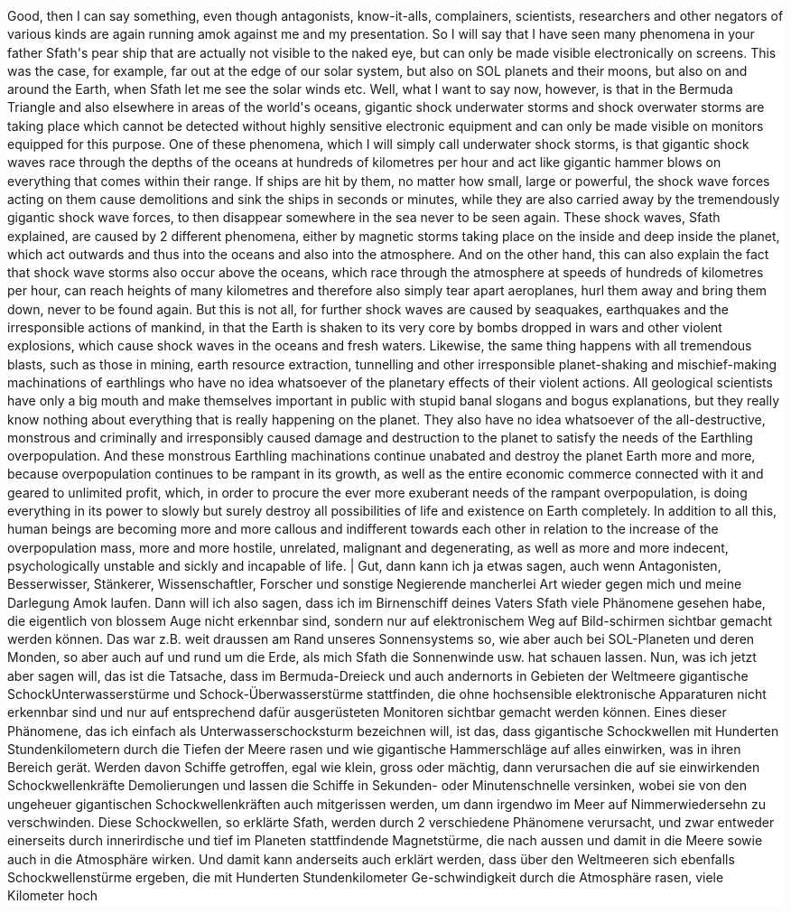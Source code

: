 Good, then I can say something, even though antagonists, know-it-alls, complainers, scientists, researchers and other negators of various kinds are again running amok against me and my presentation. So I will say that I have seen many phenomena in your father Sfath's pear ship that are actually not visible to the naked eye, but can only be made visible electronically on screens. This was the case, for example, far out at the edge of our solar system, but also on SOL planets and their moons, but also on and around the Earth, when Sfath let me see the solar winds etc. Well, what I want to say now, however, is that in the Bermuda Triangle and also elsewhere in areas of the world's oceans, gigantic shock underwater storms and shock overwater storms are taking place which cannot be detected without highly sensitive electronic equipment and can only be made visible on monitors equipped for this purpose. One of these phenomena, which I will simply call underwater shock storms, is that gigantic shock waves race through the depths of the oceans at hundreds of kilometres per hour and act like gigantic hammer blows on everything that comes within their range. If ships are hit by them, no matter how small, large or powerful, the shock wave forces acting on them cause demolitions and sink the ships in seconds or minutes, while they are also carried away by the tremendously gigantic shock wave forces, to then disappear somewhere in the sea never to be seen again. These shock waves, Sfath explained, are caused by 2 different phenomena, either by magnetic storms taking place on the inside and deep inside the planet, which act outwards and thus into the oceans and also into the atmosphere. And on the other hand, this can also explain the fact that shock wave storms also occur above the oceans, which race through the atmosphere at speeds of hundreds of kilometres per hour, can reach heights of many kilometres and therefore also simply tear apart aeroplanes, hurl them away and bring them down, never to be found again. But this is not all, for further shock waves are caused by seaquakes, earthquakes and the irresponsible actions of mankind, in that the Earth is shaken to its very core by bombs dropped in wars and other violent explosions, which cause shock waves in the oceans and fresh waters. Likewise, the same thing happens with all tremendous blasts, such as those in mining, earth resource extraction, tunnelling and other irresponsible planet-shaking and mischief-making machinations of earthlings who have no idea whatsoever of the planetary effects of their violent actions. All geological scientists have only a big mouth and make themselves important in public with stupid banal slogans and bogus explanations, but they really know nothing about everything that is really happening on the planet. They also have no idea whatsoever of the all-destructive, monstrous and criminally and irresponsibly caused damage and destruction to the planet to satisfy the needs of the Earthling overpopulation. And these monstrous Earthling machinations continue unabated and destroy the planet Earth more and more, because overpopulation continues to be rampant in its growth, as well as the entire economic commerce connected with it and geared to unlimited profit, which, in order to procure the ever more exuberant needs of the rampant overpopulation, is doing everything in its power to slowly but surely destroy all possibilities of life and existence on Earth completely. In addition to all this, human beings are becoming more and more callous and indifferent towards each other in relation to the increase of the overpopulation mass, more and more hostile, unrelated, malignant and degenerating, as well as more and more indecent, psychologically unstable and sickly and incapable of life.  | Gut, dann kann ich ja etwas sagen, auch wenn Antagonisten, Besserwisser, Stänkerer, Wissenschaftler, Forscher und sonstige Negierende mancherlei Art wieder gegen mich und meine Darlegung Amok laufen. Dann will ich also sagen, dass ich im Birnenschiff deines Vaters Sfath viele Phänomene gesehen habe, die eigentlich von blossem Auge nicht erkennbar sind, sondern nur auf elektronischem Weg auf Bild-schirmen sichtbar gemacht werden können. Das war z.B. weit draussen am Rand unseres Sonnensystems so, wie aber auch bei SOL-Planeten und deren Monden, so aber auch auf und rund um die Erde, als mich Sfath die Sonnenwinde usw. hat schauen lassen. Nun, was ich jetzt aber sagen will, das ist die Tatsache, dass im Bermuda-Dreieck und auch andernorts in Gebieten der Weltmeere gigantische SchockUnterwasserstürme und Schock-Überwasserstürme stattfinden, die ohne hochsensible elektronische Apparaturen nicht erkennbar sind und nur auf entsprechend dafür ausgerüsteten Monitoren sichtbar gemacht werden können. Eines dieser Phänomene, das ich einfach als Unterwasserschocksturm bezeichnen will, ist das, dass gigantische Schockwellen mit Hunderten Stundenkilometern durch die Tiefen der Meere rasen und wie gigantische Hammerschläge auf alles einwirken, was in ihren Bereich gerät. Werden davon Schiffe getroffen, egal wie klein, gross oder mächtig, dann verursachen die auf sie einwirkenden Schockwellenkräfte Demolierungen und lassen die Schiffe in Sekunden- oder Minutenschnelle versinken, wobei sie von den ungeheuer gigantischen Schockwellenkräften auch mitgerissen werden, um dann irgendwo im Meer auf Nimmerwiedersehn zu verschwinden. Diese Schockwellen, so erklärte Sfath, werden durch 2 verschiedene Phänomene verursacht, und zwar entweder einerseits durch innerirdische und tief im Planeten stattfindende Magnetstürme, die nach aussen und damit in die Meere sowie auch in die Atmosphäre wirken. Und damit kann anderseits auch erklärt werden, dass über den Weltmeeren sich ebenfalls Schockwellenstürme ergeben, die mit Hunderten Stundenkilometer Ge-schwindigkeit durch die Atmosphäre rasen, viele Kilometer hoch